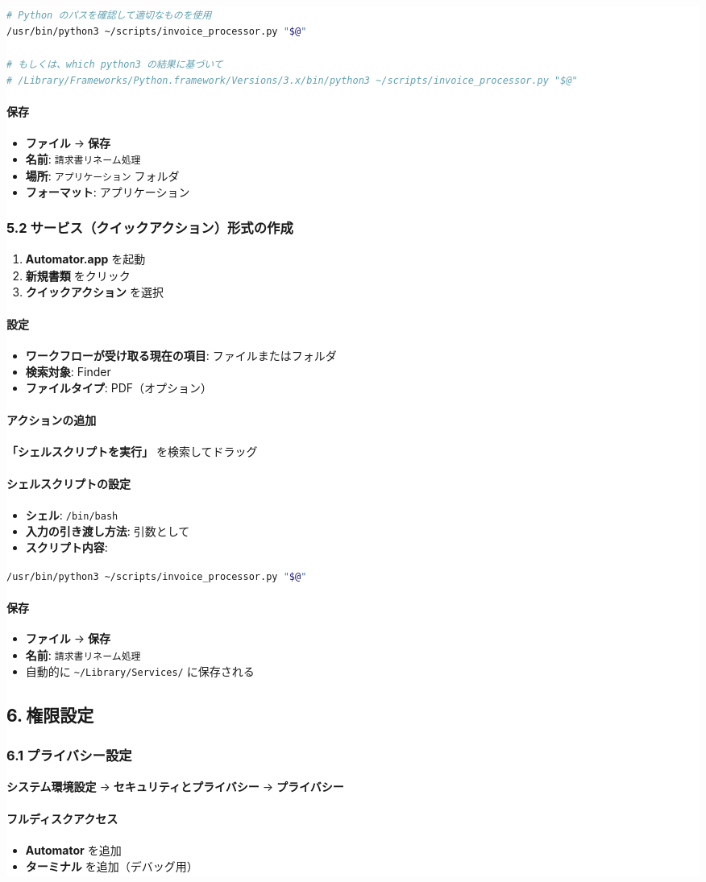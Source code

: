 ```bash
# Python のパスを確認して適切なものを使用
/usr/bin/python3 ~/scripts/invoice_processor.py "$@"

# もしくは、which python3 の結果に基づいて
# /Library/Frameworks/Python.framework/Versions/3.x/bin/python3 ~/scripts/invoice_processor.py "$@"
```

#### 保存

- **ファイル** → **保存**
- **名前**: `請求書リネーム処理`
- **場所**: `アプリケーション` フォルダ
- **フォーマット**: アプリケーション

### 5.2 サービス（クイックアクション）形式の作成

1. **Automator.app** を起動
2. **新規書類** をクリック
3. **クイックアクション** を選択

#### 設定

- **ワークフローが受け取る現在の項目**: ファイルまたはフォルダ
- **検索対象**: Finder
- **ファイルタイプ**: PDF（オプション）

#### アクションの追加

**「シェルスクリプトを実行」** を検索してドラッグ

#### シェルスクリプトの設定

- **シェル**: `/bin/bash`
- **入力の引き渡し方法**: 引数として
- **スクリプト内容**:

```bash
/usr/bin/python3 ~/scripts/invoice_processor.py "$@"
```

#### 保存

- **ファイル** → **保存**
- **名前**: `請求書リネーム処理`
- 自動的に `~/Library/Services/` に保存される

## 6. 権限設定

### 6.1 プライバシー設定

**システム環境設定** → **セキュリティとプライバシー** → **プライバシー**

#### フルディスクアクセス
- **Automator** を追加
- **ターミナル** を追加（デバッグ用）
